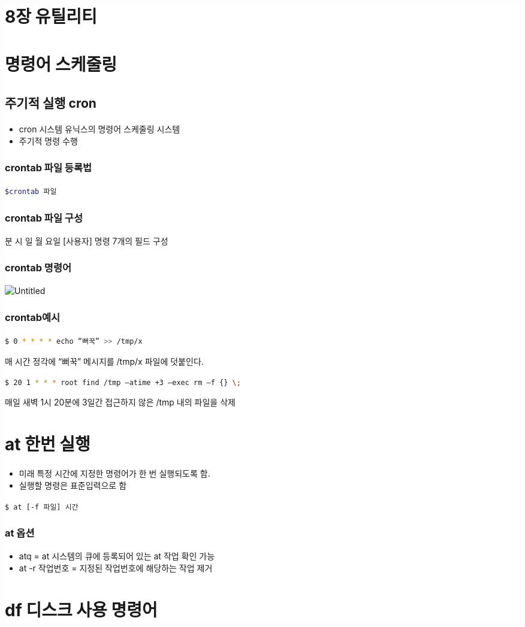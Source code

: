 # 8장 유틸리티

# 명령어 스케줄링

## 주기적 실행 cron

- cron 시스템 유닉스의 명령어 스케줄링 시스템
- 주기적 명령 수행

### crontab 파일 등록법

```bash
$crontab 파일
```

### crontab 파일 구성

분 시 일 월 요일 [사용자] 명령 7개의 필드 구성

### crontab 명령어

![Untitled](8%E1%84%8C%E1%85%A1%E1%86%BC%20%E1%84%8B%E1%85%B2%E1%84%90%E1%85%B5%E1%86%AF%E1%84%85%E1%85%B5%E1%84%90%E1%85%B5%202f831b416fe54be387d4b07efc051adf/Untitled.png)

### crontab예시

```bash
$ 0 * * * * echo “뻐꾹” >> /tmp/x
```

매 시간 정각에 “뻐꾹” 메시지를 /tmp/x 파일에 덧붙인다.

```bash
$ 20 1 * * * root find /tmp –atime +3 –exec rm –f {} \;
```

매일 새벽 1시 20분에 3일간 접근하지 않은 /tmp 내의 파일을 삭제

# at 한번 실행

- 미래 특정 시간에 지정한 명령어가 한 번 실행되도록 함.
- 실행할 명령은 표준입력으로 함

```bash
$ at [-f 파일] 시간
```

### at 옵션

- atq = at 시스템의 큐에 등록되어 있는 at 작업 확인 가능
- at -r 작업번호 = 지정된 작업번호에 해당하는 작업 제거

# df 디스크 사용 명령어
